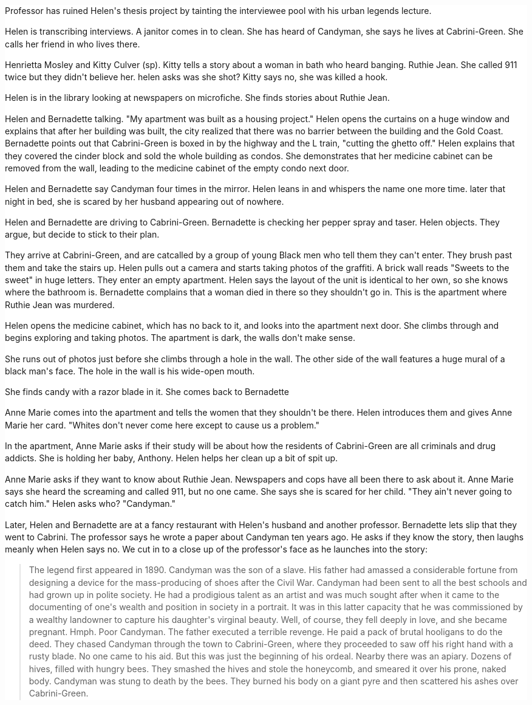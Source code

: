 Professor has ruined Helen's thesis project by tainting the interviewee pool with his urban legends lecture.

Helen is transcribing interviews. A janitor comes in to clean. She has heard of Candyman, she says he lives at Cabrini-Green. She calls her friend in who lives there.

Henrietta Mosley and Kitty Culver (sp). Kitty tells a story about a woman in bath who heard banging. Ruthie Jean. She called 911 twice but they didn't believe her. helen asks was she shot? Kitty says no, she was killed a hook.

Helen is in the library looking at newspapers on microfiche. She finds stories about Ruthie Jean.

Helen and Bernadette talking. "My apartment was built as a housing project." Helen opens the curtains on a huge window and explains that after her building was built, the city realized that there was no barrier between the building and the Gold Coast. Bernadette points out that Cabrini-Green is boxed in by the highway and the L train, "cutting the ghetto off." Helen explains that they covered the cinder block and sold the whole building as condos. She demonstrates that her medicine cabinet can be removed from the wall, leading to the medicine cabinet of the empty condo next door.

Helen and Bernadette say Candyman four times in the mirror. Helen leans in and whispers the name one more time. later that night in bed, she is scared by her husband appearing out of nowhere.

Helen and Bernadette are driving to Cabrini-Green. Bernadette is checking her pepper spray and taser. Helen objects. They argue, but decide to stick to their plan.

They arrive at Cabrini-Green, and are catcalled by a group of young Black men who tell them they can't enter. They brush past them and take the stairs up. Helen pulls out a camera and starts taking photos of the graffiti. A brick wall reads "Sweets to the sweet" in huge letters. They enter an empty apartment. Helen says the layout of the unit is identical to her own, so she knows where the bathroom is. Bernadette complains that a woman died in there so they shouldn't go in. This is the apartment where Ruthie Jean was murdered.

Helen opens the medicine cabinet, which has no back to it, and looks into the apartment next door. She climbs through and begins exploring and taking photos. The apartment is dark, the walls don't make sense.

She runs out of photos just before she climbs through a hole in the wall. The other side of the wall features a huge mural of a black man's face. The hole in the wall is his wide-open mouth.

She finds candy with a razor blade in it. She comes back to Bernadette

Anne Marie comes into the apartment and tells the women that they shouldn't be there. Helen introduces them and gives Anne Marie her card. "Whites don't never come here except to cause us a problem."

In the apartment, Anne Marie asks if their study will be about how the residents of Cabrini-Green are all criminals and drug addicts. She is holding her baby, Anthony. Helen helps her clean up a bit of spit up.

Anne Marie asks if they want to know about Ruthie Jean. Newspapers and cops have all been there to ask about it. Anne Marie says she heard the screaming and called 911, but no one came. She says she is scared for her child. "They ain't never going to catch him." Helen asks who? "Candyman."

Later, Helen and Bernadette are at a fancy restaurant with Helen's husband and another professor. Bernadette lets slip that they went to Cabrini. The professor says he wrote a paper about Candyman ten years ago. He asks if they know the story, then laughs meanly when Helen says no. We cut in to a close up of the professor's face as he launches into the story:

>  The legend first appeared in 1890. Candyman was the son of a slave. His father had amassed a considerable fortune from designing a device for the mass-producing of shoes after the Civil War. Candyman had been sent to all the best schools and had grown up in polite society. He had a prodigious talent as an artist and was much sought after when it came to the documenting of one's wealth and position in society in a portrait. It was in this latter capacity that he was commissioned by a wealthy landowner to capture his daughter's virginal beauty. Well, of course, they fell deeply in love, and she became pregnant. Hmph. Poor Candyman. The father executed a terrible revenge. He paid a pack of brutal hooligans to do the deed. They chased Candyman through the town to Cabrini-Green, where they proceeded to saw off his right hand with a rusty blade. No one came to his aid. But this was just the beginning of his ordeal. Nearby there was an apiary. Dozens of hives, filled with hungry bees. They smashed the hives and stole the honeycomb, and smeared it over his prone, naked body. Candyman was stung to death by the bees. They burned his body on a giant pyre and then scattered his ashes over Cabrini-Green.
